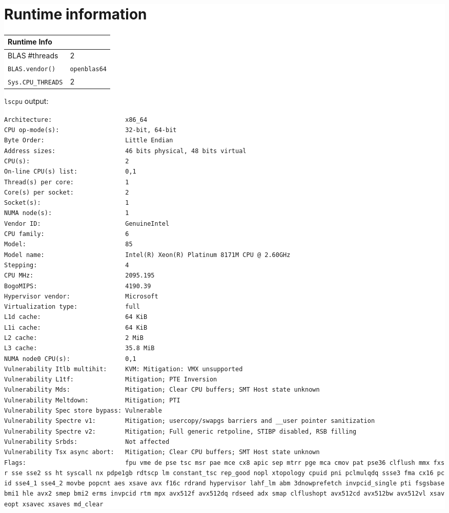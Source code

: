 # Runtime information
| Runtime Info | |
|:--|:--|
| BLAS #threads | 2 |
| `BLAS.vendor()` | `openblas64` |
| `Sys.CPU_THREADS` | 2 |

`lscpu` output:

    Architecture:                    x86_64
    CPU op-mode(s):                  32-bit, 64-bit
    Byte Order:                      Little Endian
    Address sizes:                   46 bits physical, 48 bits virtual
    CPU(s):                          2
    On-line CPU(s) list:             0,1
    Thread(s) per core:              1
    Core(s) per socket:              2
    Socket(s):                       1
    NUMA node(s):                    1
    Vendor ID:                       GenuineIntel
    CPU family:                      6
    Model:                           85
    Model name:                      Intel(R) Xeon(R) Platinum 8171M CPU @ 2.60GHz
    Stepping:                        4
    CPU MHz:                         2095.195
    BogoMIPS:                        4190.39
    Hypervisor vendor:               Microsoft
    Virtualization type:             full
    L1d cache:                       64 KiB
    L1i cache:                       64 KiB
    L2 cache:                        2 MiB
    L3 cache:                        35.8 MiB
    NUMA node0 CPU(s):               0,1
    Vulnerability Itlb multihit:     KVM: Mitigation: VMX unsupported
    Vulnerability L1tf:              Mitigation; PTE Inversion
    Vulnerability Mds:               Mitigation; Clear CPU buffers; SMT Host state unknown
    Vulnerability Meltdown:          Mitigation; PTI
    Vulnerability Spec store bypass: Vulnerable
    Vulnerability Spectre v1:        Mitigation; usercopy/swapgs barriers and __user pointer sanitization
    Vulnerability Spectre v2:        Mitigation; Full generic retpoline, STIBP disabled, RSB filling
    Vulnerability Srbds:             Not affected
    Vulnerability Tsx async abort:   Mitigation; Clear CPU buffers; SMT Host state unknown
    Flags:                           fpu vme de pse tsc msr pae mce cx8 apic sep mtrr pge mca cmov pat pse36 clflush mmx fxsr sse sse2 ss ht syscall nx pdpe1gb rdtscp lm constant_tsc rep_good nopl xtopology cpuid pni pclmulqdq ssse3 fma cx16 pcid sse4_1 sse4_2 movbe popcnt aes xsave avx f16c rdrand hypervisor lahf_lm abm 3dnowprefetch invpcid_single pti fsgsbase bmi1 hle avx2 smep bmi2 erms invpcid rtm mpx avx512f avx512dq rdseed adx smap clflushopt avx512cd avx512bw avx512vl xsaveopt xsavec xsaves md_clear
    